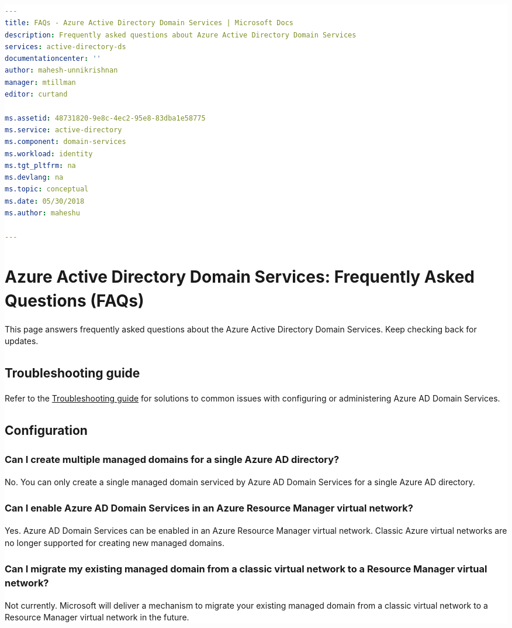 ```yaml
---
title: FAQs - Azure Active Directory Domain Services | Microsoft Docs
description: Frequently asked questions about Azure Active Directory Domain Services
services: active-directory-ds
documentationcenter: ''
author: mahesh-unnikrishnan
manager: mtillman
editor: curtand

ms.assetid: 48731820-9e8c-4ec2-95e8-83dba1e58775
ms.service: active-directory
ms.component: domain-services
ms.workload: identity
ms.tgt_pltfrm: na
ms.devlang: na
ms.topic: conceptual
ms.date: 05/30/2018
ms.author: maheshu

---
```

# Azure Active Directory Domain Services: Frequently Asked Questions (FAQs)
This page answers frequently asked questions about the Azure Active Directory Domain Services. Keep checking back for updates.

## Troubleshooting guide
Refer to the [Troubleshooting guide](active-directory-ds-troubleshooting.md) for solutions to common issues with configuring or administering Azure AD Domain Services.

## Configuration
### Can I create multiple managed domains for a single Azure AD directory?
No. You can only create a single managed domain serviced by Azure AD Domain Services for a single Azure AD directory.  

### Can I enable Azure AD Domain Services in an Azure Resource Manager virtual network?
Yes. Azure AD Domain Services can be enabled in an Azure Resource Manager virtual network. Classic Azure virtual networks are no longer supported for creating new managed domains.

### Can I migrate my existing managed domain from a classic virtual network to a Resource Manager virtual network?
Not currently. Microsoft will deliver a mechanism to migrate your existing managed domain from a classic virtual network to a Resource Manager virtual network in the future.
